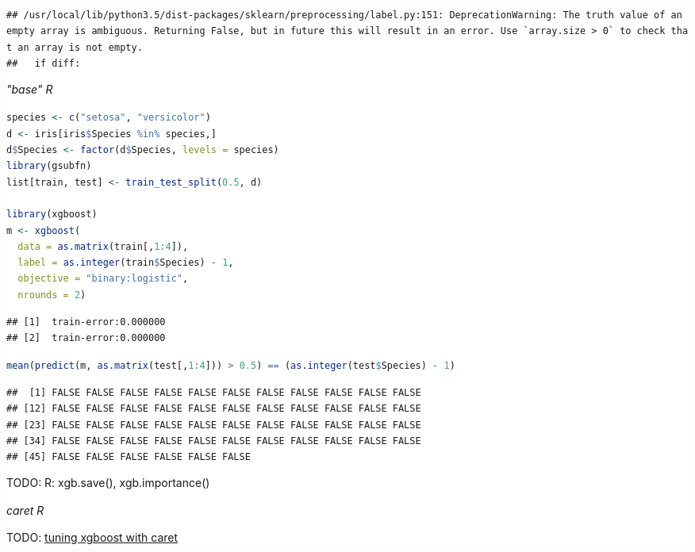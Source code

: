 ```
## /usr/local/lib/python3.5/dist-packages/sklearn/preprocessing/label.py:151: DeprecationWarning: The truth value of an empty array is ambiguous. Returning False, but in future this will result in an error. Use `array.size > 0` to check that an array is not empty.
##   if diff:
```

*"base" R*

```r
species <- c("setosa", "versicolor")
d <- iris[iris$Species %in% species,]
d$Species <- factor(d$Species, levels = species)
library(gsubfn)
list[train, test] <- train_test_split(0.5, d)

library(xgboost)
m <- xgboost(
  data = as.matrix(train[,1:4]), 
  label = as.integer(train$Species) - 1,
  objective = "binary:logistic",
  nrounds = 2)
```

```
## [1]	train-error:0.000000 
## [2]	train-error:0.000000
```

```r
mean(predict(m, as.matrix(test[,1:4])) > 0.5) == (as.integer(test$Species) - 1)
```

```
##  [1] FALSE FALSE FALSE FALSE FALSE FALSE FALSE FALSE FALSE FALSE FALSE
## [12] FALSE FALSE FALSE FALSE FALSE FALSE FALSE FALSE FALSE FALSE FALSE
## [23] FALSE FALSE FALSE FALSE FALSE FALSE FALSE FALSE FALSE FALSE FALSE
## [34] FALSE FALSE FALSE FALSE FALSE FALSE FALSE FALSE FALSE FALSE FALSE
## [45] FALSE FALSE FALSE FALSE FALSE FALSE
```

TODO: R: xgb.save(), xgb.importance()

*caret R*

TODO: [tuning xgboost with caret](https://www.kaggle.com/pelkoja/visual-xgboost-tuning-with-caret)
